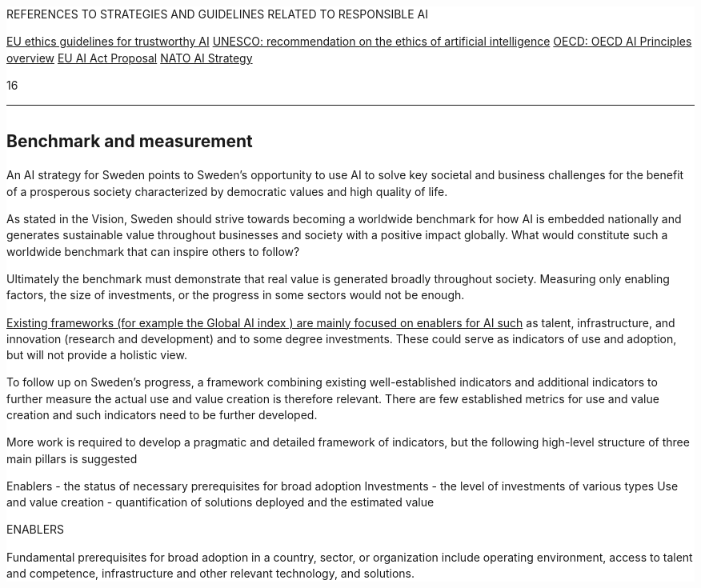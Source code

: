 REFERENCES TO STRATEGIES AND GUIDELINES RELATED TO RESPONSIBLE AI

[EU ethics guidelines for trustworthy AI](https://www.oecd-ilibrary.org/docserver/c05140d9-en.pdf?expires=1692872730&id=id&accname=guest&checksum=4C4DA3AA64189BA98AECDCF4B8F21C16)
[UNESCO: recommendation on the ethics of artificial intelligence](https://www.oecd-ilibrary.org/docserver/c05140d9-en.pdf?expires=1692872730&id=id&accname=guest&checksum=4C4DA3AA64189BA98AECDCF4B8F21C16)
[OECD: OECD AI Principles overview](https://www.oecd-ilibrary.org/docserver/c05140d9-en.pdf?expires=1692872730&id=id&accname=guest&checksum=4C4DA3AA64189BA98AECDCF4B8F21C16)
[EU AI Act Proposal](https://www.oecd-ilibrary.org/docserver/c05140d9-en.pdf?expires=1692872730&id=id&accname=guest&checksum=4C4DA3AA64189BA98AECDCF4B8F21C16)
[NATO AI Strategy](https://www.oecd-ilibrary.org/docserver/c05140d9-en.pdf?expires=1692872730&id=id&accname=guest&checksum=4C4DA3AA64189BA98AECDCF4B8F21C16)

16


-----

## Benchmark and measurement

An AI strategy for Sweden points to Sweden’s opportunity to use AI to solve key societal and
business challenges for the benefit of a prosperous society characterized by democratic values
and high quality of life.

As stated in the Vision, Sweden should strive towards becoming a worldwide benchmark for how
AI is embedded nationally and generates sustainable value throughout businesses and society
with a positive impact globally. What would constitute such a worldwide benchmark that can
inspire others to follow?

Ultimately the benchmark must demonstrate that real value is generated broadly throughout
society. Measuring only enabling factors, the size of investments, or the progress in some sectors
would not be enough.

[Existing frameworks (for example the Global AI index ) are mainly focused on enablers for AI such](https://www.tortoisemedia.com/intelligence/global-ai/)
as talent, infrastructure, and innovation (research and development) and to some degree
investments. These could serve as indicators of use and adoption, but will not provide a holistic
view.

To follow up on Sweden’s progress, a framework combining existing well-established indicators
and additional indicators to further measure the actual use and value creation is therefore
relevant. There are few established metrics for use and value creation and such indicators need
to be further developed.

More work is required to develop a pragmatic and detailed framework of indicators, but the
following high-level structure of three main pillars is suggested

Enablers - the status of necessary prerequisites for broad adoption
Investments - the level of investments of various types
Use and value creation - quantification of solutions deployed and the estimated value


ENABLERS

Fundamental prerequisites for broad adoption in a country, sector, or organization include operating
environment, access to talent and competence, infrastructure and other relevant technology, and solutions.
